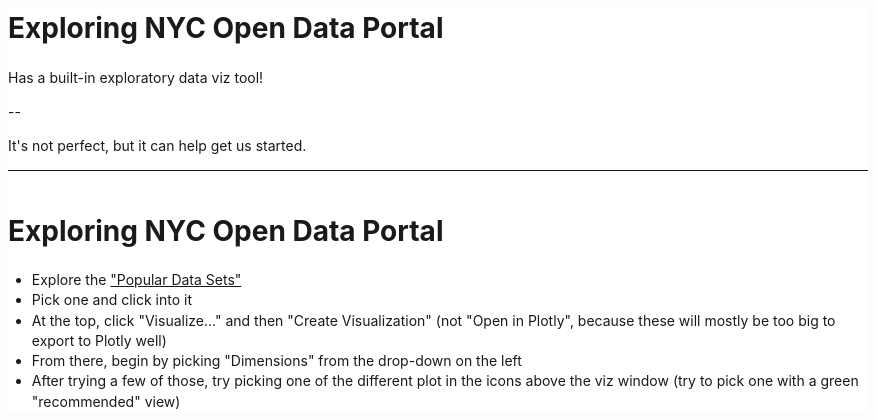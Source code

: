 
# Exploring NYC Open Data Portal

Has a built-in exploratory data viz tool!

--

It's not perfect, but it can help get us started.

---

# Exploring NYC Open Data Portal

- Explore the ["Popular Data Sets"](https://data.cityofnewyork.us/browse?limitTo=datasets&q=&sortBy=most_accessed&utf8=%E2%9C%93)
- Pick one and click into it
- At the top, click "Visualize..." and then "Create Visualization" (not "Open in Plotly", because these will mostly be too big to export to Plotly well)
- From there, begin by picking "Dimensions" from the drop-down on the left
- After trying a few of those, try picking one of the different plot in the icons above the viz window (try to pick one with a green "recommended" view)

